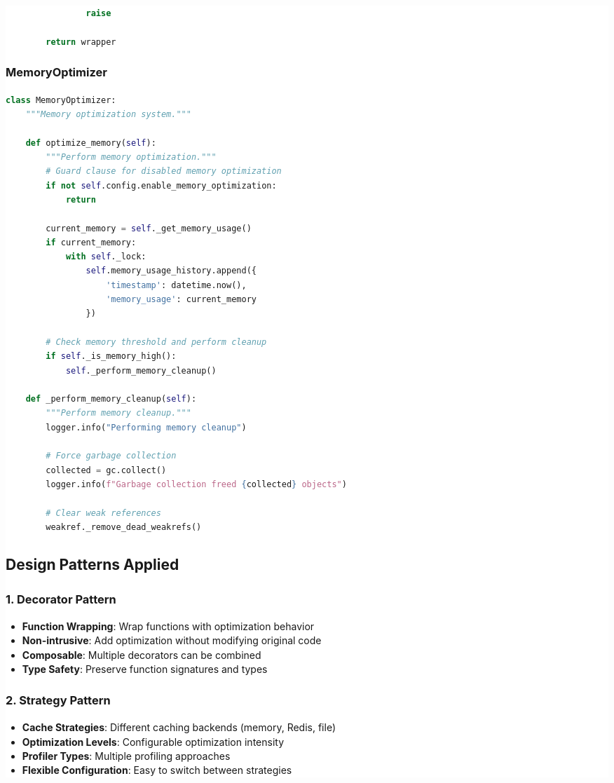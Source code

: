 ```python
                raise
        
        return wrapper
```

### MemoryOptimizer
```python
class MemoryOptimizer:
    """Memory optimization system."""
    
    def optimize_memory(self):
        """Perform memory optimization."""
        # Guard clause for disabled memory optimization
        if not self.config.enable_memory_optimization:
            return
        
        current_memory = self._get_memory_usage()
        if current_memory:
            with self._lock:
                self.memory_usage_history.append({
                    'timestamp': datetime.now(),
                    'memory_usage': current_memory
                })
        
        # Check memory threshold and perform cleanup
        if self._is_memory_high():
            self._perform_memory_cleanup()
    
    def _perform_memory_cleanup(self):
        """Perform memory cleanup."""
        logger.info("Performing memory cleanup")
        
        # Force garbage collection
        collected = gc.collect()
        logger.info(f"Garbage collection freed {collected} objects")
        
        # Clear weak references
        weakref._remove_dead_weakrefs()
```

## Design Patterns Applied

### 1. Decorator Pattern
- **Function Wrapping**: Wrap functions with optimization behavior
- **Non-intrusive**: Add optimization without modifying original code
- **Composable**: Multiple decorators can be combined
- **Type Safety**: Preserve function signatures and types

### 2. Strategy Pattern
- **Cache Strategies**: Different caching backends (memory, Redis, file)
- **Optimization Levels**: Configurable optimization intensity
- **Profiler Types**: Multiple profiling approaches
- **Flexible Configuration**: Easy to switch between strategies
